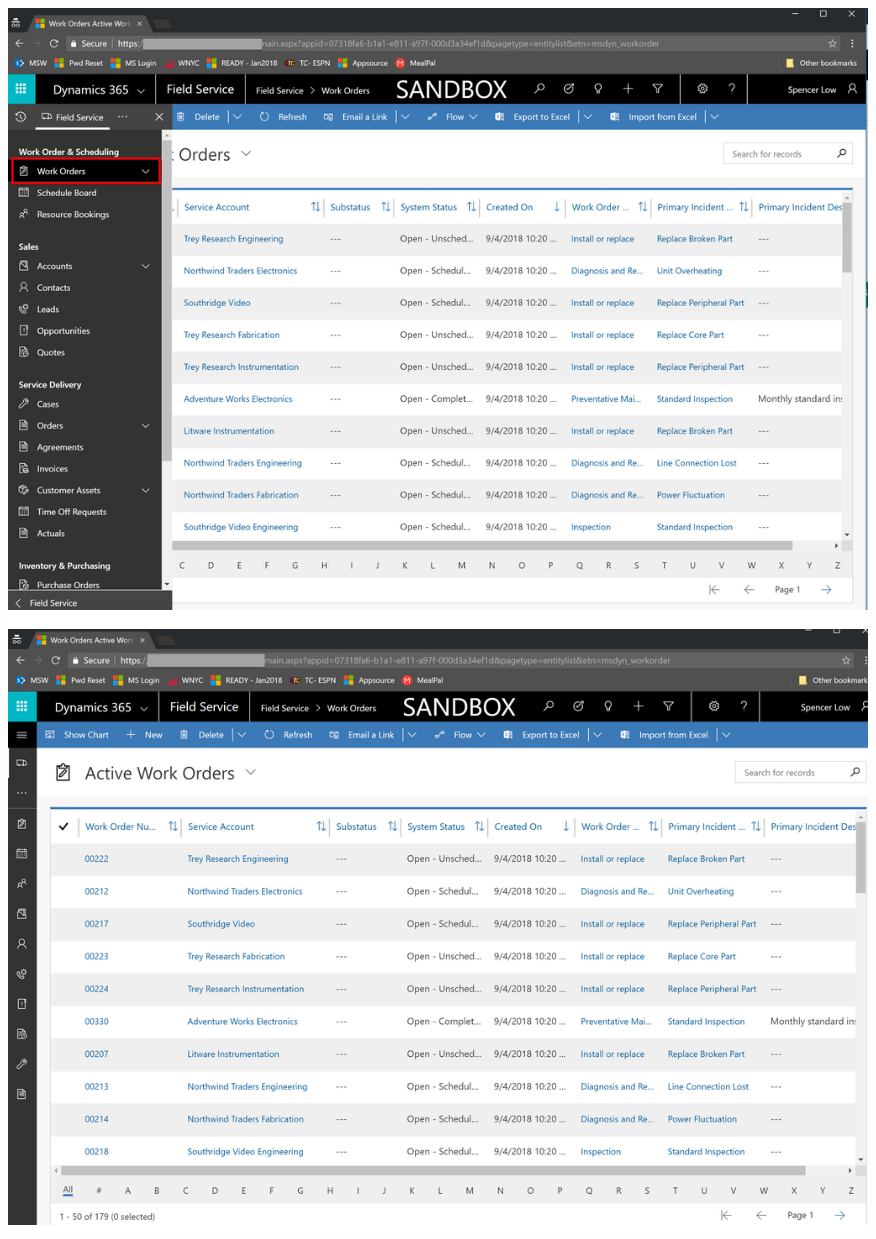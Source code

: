 ![Perform Initial Configurations image4](media/Perform-Initial-Configurations-image4.png)  

![Perform Initial Configurations image5](media/Perform-Initial-Configurations-image5.png)  

